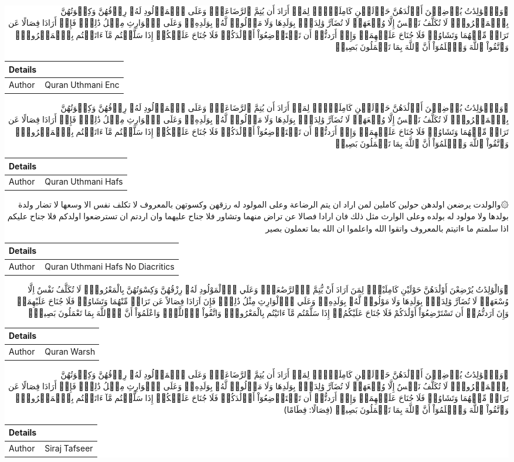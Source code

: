 
<div dir="rtl" lang="ar" style={{fontSize:'larger',backgroundColor:'#f8f9fa',padding:20}}>
۞وَٱلۡوَٰلِدَٰتُ يُرۡضِعۡنَ أَوۡلَٰدَهُنَّ حَوۡلَيۡنِ كَامِلَيۡنِۖ لِمَنۡ أَرَادَ أَن يُتِمَّ ٱلرَّضَاعَةَۚ وَعَلَى ٱلۡمَوۡلُودِ لَهُۥ رِزۡقُهُنَّ وَكِسۡوَتُهُنَّ بِٱلۡمَعۡرُوفِۚ لَا تُكَلَّفُ نَفۡسٌ إِلَّا وُسۡعَهَاۚ لَا تُضَآرَّ وَٰلِدَةُۢ بِوَلَدِهَا وَلَا مَوۡلُودٞ لَّهُۥ بِوَلَدِهِۦۚ وَعَلَى ٱلۡوَارِثِ مِثۡلُ ذَٰلِكَۗ فَإِنۡ أَرَادَا فِصَالًا عَن تَرَاضٖ مِّنۡهُمَا وَتَشَاوُرٖ فَلَا جُنَاحَ عَلَيۡهِمَاۗ وَإِنۡ أَرَدتُّمۡ أَن تَسۡتَرۡضِعُوٓاْ أَوۡلَٰدَكُمۡ فَلَا جُنَاحَ عَلَيۡكُمۡ إِذَا سَلَّمۡتُم مَّآ ءَاتَيۡتُم بِٱلۡمَعۡرُوفِۗ وَٱتَّقُواْ ٱللَّهَ وَٱعۡلَمُوٓاْ أَنَّ ٱللَّهَ بِمَا تَعۡمَلُونَ بَصِيرٞ
</div>
<div style={{backgroundColor:'#f8f9fa',padding:20, marginBottom: 10}}><table> <thead> <tr> <th>Details</th> <th></th> </tr> </thead> <tbody> <tr><td>Author</td><td>Quran Uthmani Enc</td></tr></tbody></table></div>


<div dir="rtl" lang="ar" style={{fontSize:'larger',backgroundColor:'#f8f9fa',padding:20}}>
۞وَٱلۡوَٰلِدَٰتُ يُرۡضِعۡنَ أَوۡلَٰدَهُنَّ حَوۡلَيۡنِ كَامِلَيۡنِۖ لِمَنۡ أَرَادَ أَن يُتِمَّ ٱلرَّضَاعَةَۚ وَعَلَى ٱلۡمَوۡلُودِ لَهُۥ رِزۡقُهُنَّ وَكِسۡوَتُهُنَّ بِٱلۡمَعۡرُوفِۚ لَا تُكَلَّفُ نَفۡسٌ إِلَّا وُسۡعَهَاۚ لَا تُضَآرَّ وَٰلِدَةُۢ بِوَلَدِهَا وَلَا مَوۡلُودࣱ لَّهُۥ بِوَلَدِهِۦۚ وَعَلَى ٱلۡوَارِثِ مِثۡلُ ذَٰلِكَۗ فَإِنۡ أَرَادَا فِصَالًا عَن تَرَاضࣲ مِّنۡهُمَا وَتَشَاوُرࣲ فَلَا جُنَاحَ عَلَيۡهِمَاۗ وَإِنۡ أَرَدتُّمۡ أَن تَسۡتَرۡضِعُوٓاْ أَوۡلَٰدَكُمۡ فَلَا جُنَاحَ عَلَيۡكُمۡ إِذَا سَلَّمۡتُم مَّآ ءَاتَيۡتُم بِٱلۡمَعۡرُوفِۗ وَٱتَّقُواْ ٱللَّهَ وَٱعۡلَمُوٓاْ أَنَّ ٱللَّهَ بِمَا تَعۡمَلُونَ بَصِيرࣱ‏
</div>
<div style={{backgroundColor:'#f8f9fa',padding:20, marginBottom: 10}}><table> <thead> <tr> <th>Details</th> <th></th> </tr> </thead> <tbody> <tr><td>Author</td><td>Quran Uthmani Hafs</td></tr></tbody></table></div>


<div dir="rtl" lang="ar" style={{fontSize:'larger',backgroundColor:'#f8f9fa',padding:20}}>
۞والولدت يرضعن اولدهن حولين كاملين لمن اراد ان يتم الرضاعة وعلى المولود له رزقهن وكسوتهن بالمعروف لا تكلف نفس الا وسعها لا تضار ولدة بولدها ولا مولود له بولده وعلى الوارث مثل ذلك فان ارادا فصالا عن تراض منهما وتشاور فلا جناح عليهما وان اردتم ان تسترضعوا اولدكم فلا جناح عليكم اذا سلمتم ما ءاتيتم بالمعروف واتقوا الله واعلموا ان الله بما تعملون بصير
</div>
<div style={{backgroundColor:'#f8f9fa',padding:20, marginBottom: 10}}><table> <thead> <tr> <th>Details</th> <th></th> </tr> </thead> <tbody> <tr><td>Author</td><td>Quran Uthmani Hafs No Diacritics</td></tr></tbody></table></div>


<div dir="rtl" lang="ar" style={{fontSize:'larger',backgroundColor:'#f8f9fa',padding:20}}>
۞وَالْوَٰلِدَٰتُ يُرْضِعْنَ أَوْلَٰدَهُنَّ حَوْلَيْنِ كَامِلَيْنِۖ لِمَنَ اَرَادَ أَنْ يُّتِمَّ اَ۬لرَّضَٰعَةَۖ وَعَلَي اَ۬لْمَوْلُودِ لَهُۥ رِزْقُهُنَّ وَكِسْوَتُهُنَّ بِالْمَعْرُوفِۖ لَا تُكَلَّفُ نَفْسٌ اِلَّا وُسْعَهَاۖ لَا تُضَآرَّ وَٰلِدَةُۢ بِوَلَدِهَا وَلَا مَوْلُودࣱ لَّهُۥ بِوَلَدِهِۦۖ وَعَلَي اَ۬لْوَارِثِ مِثْلُ ذَٰلِكَۖ فَإِنَ اَرَادَا فِصَالاً عَن تَرَاضࣲ مِّنْهُمَا وَتَشَاوُرࣲ فَلَا جُنَاحَ عَلَيْهِمَاۖ وَإِنَ اَرَدتُّمُۥٓ أَن تَسْتَرْضِعُوٓاْ أَوْلَٰدَكُمْ فَلَا جُنَاحَ عَلَيْكُمُۥٓ إِذَا سَلَّمْتُم مَّآ ءَاتَيْتُم بِالْمَعْرُوفِۖ وَاتَّقُواْ اُ۬للَّهَۖ وَاعْلَمُوٓاْ أَنَّ اَ۬للَّهَ بِمَا تَعْمَلُونَ بَصِيرࣱۖ
</div>
<div style={{backgroundColor:'#f8f9fa',padding:20, marginBottom: 10}}><table> <thead> <tr> <th>Details</th> <th></th> </tr> </thead> <tbody> <tr><td>Author</td><td>Quran Warsh</td></tr></tbody></table></div>


<div dir="rtl" lang="ar" style={{fontSize:'larger',backgroundColor:'#f8f9fa',padding:20}}>
۞وَٱلۡوَٰلِدَٰتُ يُرۡضِعۡنَ أَوۡلَٰدَهُنَّ حَوۡلَيۡنِ كَامِلَيۡنِۖ لِمَنۡ أَرَادَ أَن يُتِمَّ ٱلرَّضَاعَةَۚ وَعَلَى ٱلۡمَوۡلُودِ لَهُۥ رِزۡقُهُنَّ وَكِسۡوَتُهُنَّ بِٱلۡمَعۡرُوفِۚ لَا تُكَلَّفُ نَفۡسٌ إِلَّا وُسۡعَهَاۚ لَا تُضَآرَّ وَٰلِدَةُۢ بِوَلَدِهَا وَلَا مَوۡلُودٞ لَّهُۥ بِوَلَدِهِۦۚ وَعَلَى ٱلۡوَارِثِ مِثۡلُ ذَٰلِكَۗ فَإِنۡ أَرَادَا فِصَالًا عَن تَرَاضٖ مِّنۡهُمَا وَتَشَاوُرٖ فَلَا جُنَاحَ عَلَيۡهِمَاۗ وَإِنۡ أَرَدتُّمۡ أَن تَسۡتَرۡضِعُوٓاْ أَوۡلَٰدَكُمۡ فَلَا جُنَاحَ عَلَيۡكُمۡ إِذَا سَلَّمۡتُم مَّآ ءَاتَيۡتُم بِٱلۡمَعۡرُوفِۗ وَٱتَّقُواْ ٱللَّهَ وَٱعۡلَمُوٓاْ أَنَّ ٱللَّهَ بِمَا تَعۡمَلُونَ بَصِيرٞ (فِصَالًا: فِطَامًا)
</div>
<div style={{backgroundColor:'#f8f9fa',padding:20, marginBottom: 10}}><table> <thead> <tr> <th>Details</th> <th></th> </tr> </thead> <tbody> <tr><td>Author</td><td>Siraj Tafseer</td></tr></tbody></table></div>
